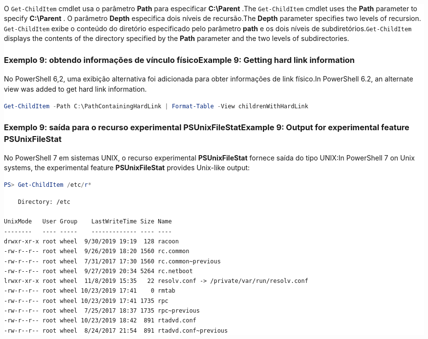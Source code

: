 <span data-ttu-id="f4de3-186">O `Get-ChildItem` cmdlet usa o parâmetro **Path** para especificar **C:\Parent** .</span><span class="sxs-lookup"><span data-stu-id="f4de3-186">The `Get-ChildItem` cmdlet uses the **Path** parameter to specify **C:\Parent** .</span></span> <span data-ttu-id="f4de3-187">O parâmetro **Depth** especifica dois níveis de recursão.</span><span class="sxs-lookup"><span data-stu-id="f4de3-187">The **Depth** parameter specifies two levels of recursion.</span></span> <span data-ttu-id="f4de3-188">`Get-ChildItem` exibe o conteúdo do diretório especificado pelo parâmetro **path** e os dois níveis de subdiretórios.</span><span class="sxs-lookup"><span data-stu-id="f4de3-188">`Get-ChildItem` displays the contents of the directory specified by the **Path** parameter and the two levels of subdirectories.</span></span>

### <span data-ttu-id="f4de3-189">Exemplo 9: obtendo informações de vínculo físico</span><span class="sxs-lookup"><span data-stu-id="f4de3-189">Example 9: Getting hard link information</span></span>

<span data-ttu-id="f4de3-190">No PowerShell 6,2, uma exibição alternativa foi adicionada para obter informações de link físico.</span><span class="sxs-lookup"><span data-stu-id="f4de3-190">In PowerShell 6.2, an alternate view was added to get hard link information.</span></span>

```powershell
Get-ChildItem -Path C:\PathContainingHardLink | Format-Table -View childrenWithHardLink
```

### <span data-ttu-id="f4de3-191">Exemplo 9: saída para o recurso experimental PSUnixFileStat</span><span class="sxs-lookup"><span data-stu-id="f4de3-191">Example 9: Output for experimental feature PSUnixFileStat</span></span>

<span data-ttu-id="f4de3-192">No PowerShell 7 em sistemas UNIX, o recurso experimental **PSUnixFileStat** fornece saída do tipo UNIX:</span><span class="sxs-lookup"><span data-stu-id="f4de3-192">In PowerShell 7 on Unix systems, the experimental feature **PSUnixFileStat** provides Unix-like output:</span></span>

```powershell
PS> Get-ChildItem /etc/r*
```

```Output
    Directory: /etc

UnixMode   User Group    LastWriteTime Size Name
--------   ---- -----    ------------- ---- ----
drwxr-xr-x root wheel  9/30/2019 19:19  128 racoon
-rw-r--r-- root wheel  9/26/2019 18:20 1560 rc.common
-rw-r--r-- root wheel  7/31/2017 17:30 1560 rc.common~previous
-rw-r--r-- root wheel  9/27/2019 20:34 5264 rc.netboot
lrwxr-xr-x root wheel  11/8/2019 15:35   22 resolv.conf -> /private/var/run/resolv.conf
-rw-r--r-- root wheel 10/23/2019 17:41    0 rmtab
-rw-r--r-- root wheel 10/23/2019 17:41 1735 rpc
-rw-r--r-- root wheel  7/25/2017 18:37 1735 rpc~previous
-rw-r--r-- root wheel 10/23/2019 18:42  891 rtadvd.conf
-rw-r--r-- root wheel  8/24/2017 21:54  891 rtadvd.conf~previous
```

